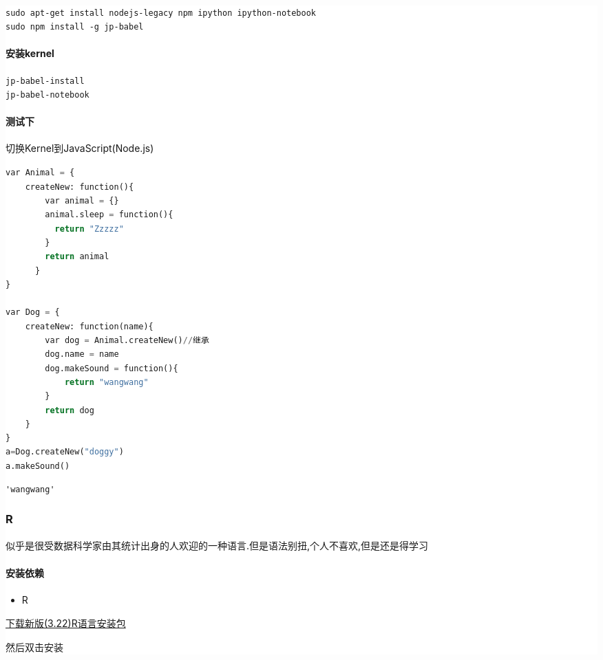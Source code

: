 ```shell
sudo apt-get install nodejs-legacy npm ipython ipython-notebook
sudo npm install -g jp-babel
```
#### 安装kernel

```shell
jp-babel-install
jp-babel-notebook
```

#### 测试下
切换Kernel到JavaScript(Node.js)


```python
var Animal = {
    createNew: function(){
        var animal = {}
        animal.sleep = function(){
          return "Zzzzz"
        }
        return animal
      }
}

var Dog = {
    createNew: function(name){
        var dog = Animal.createNew()//继承
        dog.name = name
        dog.makeSound = function(){
            return "wangwang"
        }
        return dog
    }
}
a=Dog.createNew("doggy")
a.makeSound()
```




    'wangwang'



### R

似乎是很受数据科学家由其统计出身的人欢迎的一种语言.但是语法别扭,个人不喜欢,但是还是得学习

#### 安装依赖

+ R

[下载新版(3.22)R语言安装包](http://mirror.bjtu.edu.cn/cran/bin/macosx/R-3.2.2.pkg)

然后双击安装
